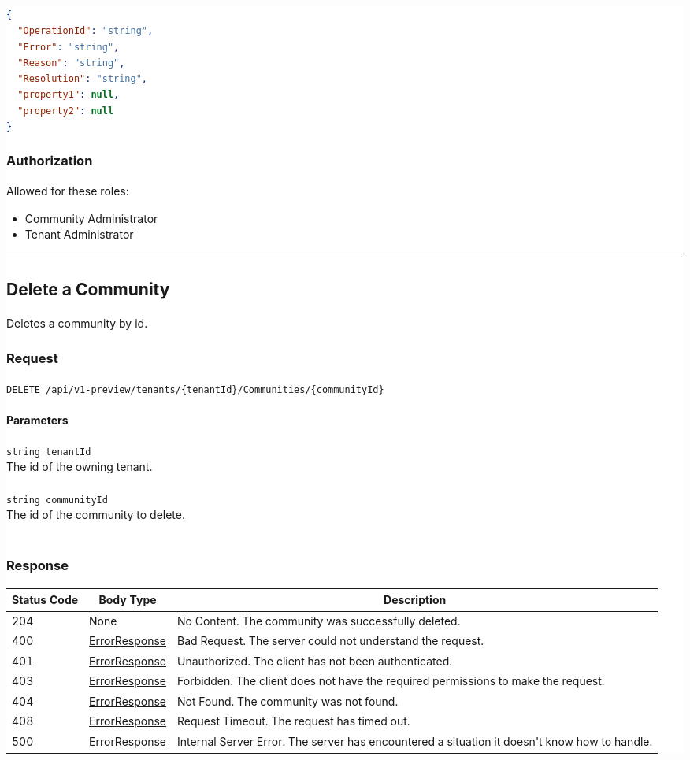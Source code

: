 ```json
{
  "OperationId": "string",
  "Error": "string",
  "Reason": "string",
  "Resolution": "string",
  "property1": null,
  "property2": null
}
```

### Authorization

Allowed for these roles: 
<ul>
<li>Community Administrator</li>
<li>Tenant Administrator</li>
</ul>

---

## Delete a Community

<a id="opIdCommunities_Delete a Community"></a>

Deletes a community by id.

### Request
```text 
DELETE /api/v1-preview/tenants/{tenantId}/Communities/{communityId}
```

#### Parameters

`string tenantId`
<br/>The id of the owning tenant.<br/><br/>`string communityId`
<br/>The id of the community to delete.<br/><br/>

### Response

|Status Code|Body Type|Description|
|---|---|---|
|204|None|No Content. The community was successfully deleted.|
|400|[ErrorResponse](#schemaerrorresponse)|Bad Request. The server could not understand the request.|
|401|[ErrorResponse](#schemaerrorresponse)|Unauthorized. The client has not been authenticated.|
|403|[ErrorResponse](#schemaerrorresponse)|Forbidden. The client does not have the required permissions to make the request.|
|404|[ErrorResponse](#schemaerrorresponse)|Not Found. The community was not found.|
|408|[ErrorResponse](#schemaerrorresponse)|Request Timeout. The request has timed out.|
|500|[ErrorResponse](#schemaerrorresponse)|Internal Server Error. The server has encountered a situation it doesn't know how to handle.|
